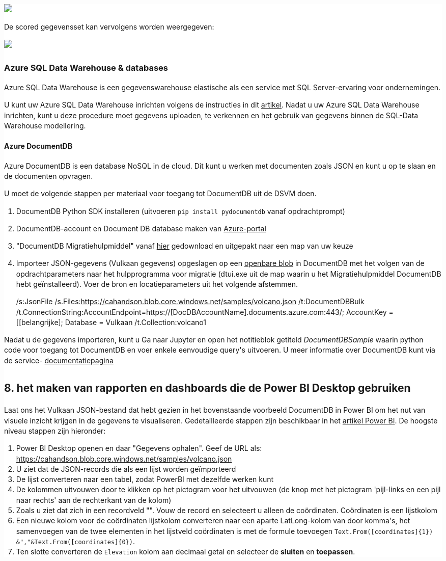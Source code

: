 ![](./media/machine-learning-data-science-vm-do-ten-things/AML_Reader_Hive.PNG)

De scored gegevensset kan vervolgens worden weergegeven:

![](./media/machine-learning-data-science-vm-do-ten-things/AML_Model_Results.PNG)


### <a name="azure-sql-data-warehouse--databases"></a>Azure SQL Data Warehouse & databases

Azure SQL Data Warehouse is een gegevenswarehouse elastische als een service met SQL Server-ervaring voor ondernemingen.

U kunt uw Azure SQL Data Warehouse inrichten volgens de instructies in dit [artikel](../sql-data-warehouse/sql-data-warehouse-get-started-provision.md). Nadat u uw Azure SQL Data Warehouse inrichten, kunt u deze [procedure](machine-learning-data-science-process-sqldw-walkthrough.md) moet gegevens uploaden, te verkennen en het gebruik van gegevens binnen de SQL-Data Warehouse modellering.

#### <a name="azure-documentdb"></a>Azure DocumentDB

Azure DocumentDB is een database NoSQL in de cloud. Dit kunt u werken met documenten zoals JSON en kunt u op te slaan en de documenten opvragen.

U moet de volgende stappen per materiaal voor toegang tot DocumentDB uit de DSVM doen.

1. DocumentDB Python SDK installeren (uitvoeren ```pip install pydocumentdb``` vanaf opdrachtprompt)
1. DocumentDB-account en Document DB database maken van [Azure-portal](https://portal.azure.com)
1. "DocumentDB Migratiehulpmiddel" vanaf [hier](http://www.microsoft.com/downloads/details.aspx?FamilyID=cda7703a-2774-4c07-adcc-ad02ddc1a44d) gedownload en uitgepakt naar een map van uw keuze
1. Importeer JSON-gegevens (Vulkaan gegevens) opgeslagen op een [openbare blob](https://cahandson.blob.core.windows.net/samples/volcano.json) in DocumentDB met het volgen van de opdrachtparameters naar het hulpprogramma voor migratie (dtui.exe uit de map waarin u het Migratiehulpmiddel DocumentDB hebt geïnstalleerd). Voer de bron en locatieparameters uit het volgende afstemmen.

    /s:JsonFile /s.Files:https://cahandson.blob.core.windows.net/samples/volcano.json /t:DocumentDBBulk /t.ConnectionString:AccountEndpoint=https://[DocDBAccountName].documents.azure.com:443/; AccountKey = [[belangrijke]; Database = Vulkaan /t.Collection:volcano1

Nadat u de gegevens importeren, kunt u Ga naar Jupyter en open het notitieblok getiteld *DocumentDBSample* waarin python code voor toegang tot DocumentDB en voer enkele eenvoudige query's uitvoeren. U meer informatie over DocumentDB kunt via de service- [documentatiepagina](https://azure.microsoft.com/documentation/learning-paths/documentdb/)


## <a name="8-build-reports-and-dashboard-using-the-power-bi-desktop"></a>8. het maken van rapporten en dashboards die de Power BI Desktop gebruiken

Laat ons het Vulkaan JSON-bestand dat hebt gezien in het bovenstaande voorbeeld DocumentDB in Power BI om het nut van visuele inzicht krijgen in de gegevens te visualiseren. Gedetailleerde stappen zijn beschikbaar in het [artikel Power BI](../documentdb/documentdb-powerbi-visualize.md). De hoogste niveau stappen zijn hieronder:

1. Power BI Desktop openen en daar "Gegevens ophalen". Geef de URL als: https://cahandson.blob.core.windows.net/samples/volcano.json
2. U ziet dat de JSON-records die als een lijst worden geïmporteerd
3. De lijst converteren naar een tabel, zodat PowerBI met dezelfde werken kunt
4. De kolommen uitvouwen door te klikken op het pictogram voor het uitvouwen (de knop met het pictogram 'pijl-links en een pijl naar rechts' aan de rechterkant van de kolom)
5. Zoals u ziet dat zich in een recordveld "". Vouw de record en selecteert u alleen de coördinaten. Coördinaten is een lijstkolom
6. Een nieuwe kolom voor de coördinaten lijstkolom converteren naar een aparte LatLong-kolom van door komma's, het samenvoegen van de twee elementen in het lijstveld coördinaten is met de formule toevoegen ```Text.From([coordinates]{1})&","&Text.From([coordinates]{0})```.
7. Ten slotte converteren de ```Elevation``` kolom aan decimaal getal en selecteer de **sluiten** en **toepassen**.
